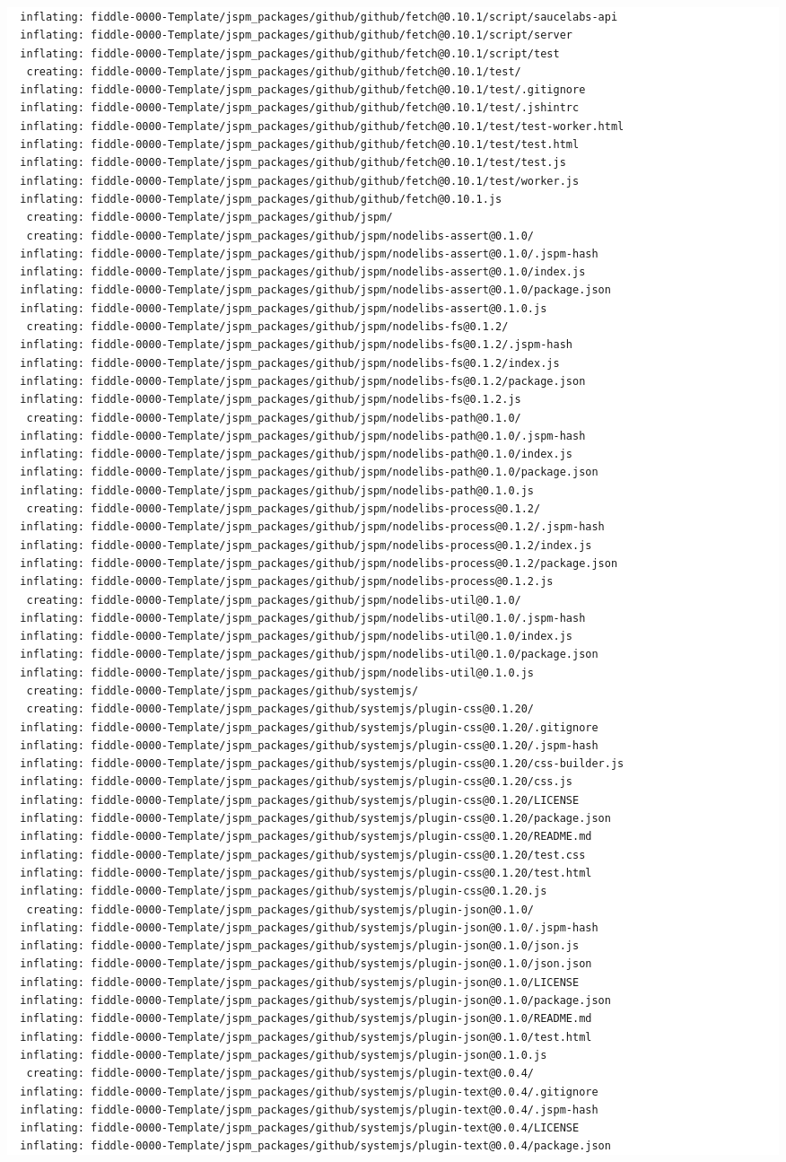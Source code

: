       inflating: fiddle-0000-Template/jspm_packages/github/github/fetch@0.10.1/script/saucelabs-api  
      inflating: fiddle-0000-Template/jspm_packages/github/github/fetch@0.10.1/script/server  
      inflating: fiddle-0000-Template/jspm_packages/github/github/fetch@0.10.1/script/test  
       creating: fiddle-0000-Template/jspm_packages/github/github/fetch@0.10.1/test/
      inflating: fiddle-0000-Template/jspm_packages/github/github/fetch@0.10.1/test/.gitignore  
      inflating: fiddle-0000-Template/jspm_packages/github/github/fetch@0.10.1/test/.jshintrc  
      inflating: fiddle-0000-Template/jspm_packages/github/github/fetch@0.10.1/test/test-worker.html  
      inflating: fiddle-0000-Template/jspm_packages/github/github/fetch@0.10.1/test/test.html  
      inflating: fiddle-0000-Template/jspm_packages/github/github/fetch@0.10.1/test/test.js  
      inflating: fiddle-0000-Template/jspm_packages/github/github/fetch@0.10.1/test/worker.js  
      inflating: fiddle-0000-Template/jspm_packages/github/github/fetch@0.10.1.js  
       creating: fiddle-0000-Template/jspm_packages/github/jspm/
       creating: fiddle-0000-Template/jspm_packages/github/jspm/nodelibs-assert@0.1.0/
      inflating: fiddle-0000-Template/jspm_packages/github/jspm/nodelibs-assert@0.1.0/.jspm-hash  
      inflating: fiddle-0000-Template/jspm_packages/github/jspm/nodelibs-assert@0.1.0/index.js  
      inflating: fiddle-0000-Template/jspm_packages/github/jspm/nodelibs-assert@0.1.0/package.json  
      inflating: fiddle-0000-Template/jspm_packages/github/jspm/nodelibs-assert@0.1.0.js  
       creating: fiddle-0000-Template/jspm_packages/github/jspm/nodelibs-fs@0.1.2/
      inflating: fiddle-0000-Template/jspm_packages/github/jspm/nodelibs-fs@0.1.2/.jspm-hash  
      inflating: fiddle-0000-Template/jspm_packages/github/jspm/nodelibs-fs@0.1.2/index.js  
      inflating: fiddle-0000-Template/jspm_packages/github/jspm/nodelibs-fs@0.1.2/package.json  
      inflating: fiddle-0000-Template/jspm_packages/github/jspm/nodelibs-fs@0.1.2.js  
       creating: fiddle-0000-Template/jspm_packages/github/jspm/nodelibs-path@0.1.0/
      inflating: fiddle-0000-Template/jspm_packages/github/jspm/nodelibs-path@0.1.0/.jspm-hash  
      inflating: fiddle-0000-Template/jspm_packages/github/jspm/nodelibs-path@0.1.0/index.js  
      inflating: fiddle-0000-Template/jspm_packages/github/jspm/nodelibs-path@0.1.0/package.json  
      inflating: fiddle-0000-Template/jspm_packages/github/jspm/nodelibs-path@0.1.0.js  
       creating: fiddle-0000-Template/jspm_packages/github/jspm/nodelibs-process@0.1.2/
      inflating: fiddle-0000-Template/jspm_packages/github/jspm/nodelibs-process@0.1.2/.jspm-hash  
      inflating: fiddle-0000-Template/jspm_packages/github/jspm/nodelibs-process@0.1.2/index.js  
      inflating: fiddle-0000-Template/jspm_packages/github/jspm/nodelibs-process@0.1.2/package.json  
      inflating: fiddle-0000-Template/jspm_packages/github/jspm/nodelibs-process@0.1.2.js  
       creating: fiddle-0000-Template/jspm_packages/github/jspm/nodelibs-util@0.1.0/
      inflating: fiddle-0000-Template/jspm_packages/github/jspm/nodelibs-util@0.1.0/.jspm-hash  
      inflating: fiddle-0000-Template/jspm_packages/github/jspm/nodelibs-util@0.1.0/index.js  
      inflating: fiddle-0000-Template/jspm_packages/github/jspm/nodelibs-util@0.1.0/package.json  
      inflating: fiddle-0000-Template/jspm_packages/github/jspm/nodelibs-util@0.1.0.js  
       creating: fiddle-0000-Template/jspm_packages/github/systemjs/
       creating: fiddle-0000-Template/jspm_packages/github/systemjs/plugin-css@0.1.20/
      inflating: fiddle-0000-Template/jspm_packages/github/systemjs/plugin-css@0.1.20/.gitignore  
      inflating: fiddle-0000-Template/jspm_packages/github/systemjs/plugin-css@0.1.20/.jspm-hash  
      inflating: fiddle-0000-Template/jspm_packages/github/systemjs/plugin-css@0.1.20/css-builder.js  
      inflating: fiddle-0000-Template/jspm_packages/github/systemjs/plugin-css@0.1.20/css.js  
      inflating: fiddle-0000-Template/jspm_packages/github/systemjs/plugin-css@0.1.20/LICENSE  
      inflating: fiddle-0000-Template/jspm_packages/github/systemjs/plugin-css@0.1.20/package.json  
      inflating: fiddle-0000-Template/jspm_packages/github/systemjs/plugin-css@0.1.20/README.md  
      inflating: fiddle-0000-Template/jspm_packages/github/systemjs/plugin-css@0.1.20/test.css  
      inflating: fiddle-0000-Template/jspm_packages/github/systemjs/plugin-css@0.1.20/test.html  
      inflating: fiddle-0000-Template/jspm_packages/github/systemjs/plugin-css@0.1.20.js  
       creating: fiddle-0000-Template/jspm_packages/github/systemjs/plugin-json@0.1.0/
      inflating: fiddle-0000-Template/jspm_packages/github/systemjs/plugin-json@0.1.0/.jspm-hash  
      inflating: fiddle-0000-Template/jspm_packages/github/systemjs/plugin-json@0.1.0/json.js  
      inflating: fiddle-0000-Template/jspm_packages/github/systemjs/plugin-json@0.1.0/json.json  
      inflating: fiddle-0000-Template/jspm_packages/github/systemjs/plugin-json@0.1.0/LICENSE  
      inflating: fiddle-0000-Template/jspm_packages/github/systemjs/plugin-json@0.1.0/package.json  
      inflating: fiddle-0000-Template/jspm_packages/github/systemjs/plugin-json@0.1.0/README.md  
      inflating: fiddle-0000-Template/jspm_packages/github/systemjs/plugin-json@0.1.0/test.html  
      inflating: fiddle-0000-Template/jspm_packages/github/systemjs/plugin-json@0.1.0.js  
       creating: fiddle-0000-Template/jspm_packages/github/systemjs/plugin-text@0.0.4/
      inflating: fiddle-0000-Template/jspm_packages/github/systemjs/plugin-text@0.0.4/.gitignore  
      inflating: fiddle-0000-Template/jspm_packages/github/systemjs/plugin-text@0.0.4/.jspm-hash  
      inflating: fiddle-0000-Template/jspm_packages/github/systemjs/plugin-text@0.0.4/LICENSE  
      inflating: fiddle-0000-Template/jspm_packages/github/systemjs/plugin-text@0.0.4/package.json  